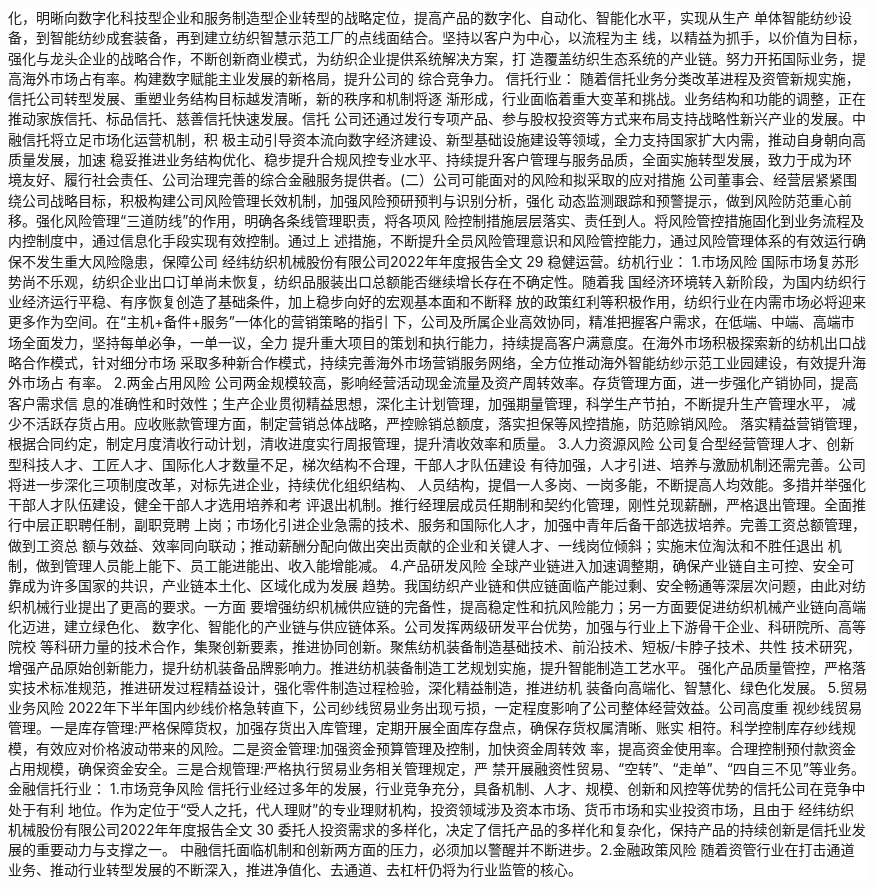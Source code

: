 化，明晰向数字化科技型企业和服务制造型企业转型的战略定位，提高产品的数字化、自动化、智能化水平，实现从生产
单体智能纺纱设备，到智能纺纱成套装备，再到建立纺织智慧示范工厂的点线面结合。坚持以客户为中心，以流程为主
线，以精益为抓手，以价值为目标，强化与龙头企业的战略合作，不断创新商业模式，为纺织企业提供系统解决方案，打
造覆盖纺织生态系统的产业链。努力开拓国际业务，提高海外市场占有率。构建数字赋能主业发展的新格局，提升公司的
综合竞争力。
信托行业：
随着信托业务分类改革进程及资管新规实施，信托公司转型发展、重塑业务结构目标越发清晰，新的秩序和机制将逐
渐形成，行业面临着重大变革和挑战。业务结构和功能的调整，正在推动家族信托、标品信托、慈善信托快速发展。信托
公司还通过发行专项产品、参与股权投资等方式来布局支持战略性新兴产业的发展。中融信托将立足市场化运营机制，积
极主动引导资本流向数字经济建设、新型基础设施建设等领域，全力支持国家扩大内需，推动自身朝向高质量发展，加速
稳妥推进业务结构优化、稳步提升合规风控专业水平、持续提升客户管理与服务品质，全面实施转型发展，致力于成为环
境友好、履行社会责任、公司治理完善的综合金融服务提供者。(二）公司可能面对的风险和拟采取的应对措施
公司董事会、经营层紧紧围绕公司战略目标，积极构建公司风险管理长效机制，加强风险预研预判与识别分析，强化
动态监测跟踪和预警提示，做到风险防范重心前移。强化风险管理“三道防线”的作用，明确各条线管理职责，将各项风
险控制措施层层落实、责任到人。将风险管控措施固化到业务流程及内控制度中，通过信息化手段实现有效控制。通过上
述措施，不断提升全员风险管理意识和风险管控能力，通过风险管理体系的有效运行确保不发生重大风险隐患，保障公司
经纬纺织机械股份有限公司2022年年度报告全文
29
稳健运营。纺机行业：
1.市场风险
国际市场复苏形势尚不乐观，纺织企业出口订单尚未恢复，纺织品服装出口总额能否继续增长存在不确定性。随着我
国经济环境转入新阶段，为国内纺织行业经济运行平稳、有序恢复创造了基础条件，加上稳步向好的宏观基本面和不断释
放的政策红利等积极作用，纺织行业在内需市场必将迎来更多作为空间。在“主机+备件+服务”一体化的营销策略的指引
下，公司及所属企业高效协同，精准把握客户需求，在低端、中端、高端市场全面发力，坚持每单必争，一单一议，全力
提升重大项目的策划和执行能力，持续提高客户满意度。在海外市场积极探索新的纺机出口战略合作模式，针对细分市场
采取多种新合作模式，持续完善海外市场营销服务网络，全方位推动海外智能纺纱示范工业园建设，有效提升海外市场占
有率。
2.两金占用风险
公司两金规模较高，影响经营活动现金流量及资产周转效率。存货管理方面，进一步强化产销协同，提高客户需求信
息的准确性和时效性；生产企业贯彻精益思想，深化主计划管理，加强期量管理，科学生产节拍，不断提升生产管理水平，
减少不活跃存货占用。应收账款管理方面，制定营销总体战略，严控赊销总额度，落实担保等风控措施，防范赊销风险。
落实精益营销管理，根据合同约定，制定月度清收行动计划，清收进度实行周报管理，提升清收效率和质量。
3.人力资源风险
公司复合型经营管理人才、创新型科技人才、工匠人才、国际化人才数量不足，梯次结构不合理，干部人才队伍建设
有待加强，人才引进、培养与激励机制还需完善。公司将进一步深化三项制度改革，对标先进企业，持续优化组织结构、
人员结构，提倡一人多岗、一岗多能，不断提高人均效能。多措并举强化干部人才队伍建设，健全干部人才选用培养和考
评退出机制。推行经理层成员任期制和契约化管理，刚性兑现薪酬，严格退出管理。全面推行中层正职聘任制，副职竞聘
上岗；市场化引进企业急需的技术、服务和国际化人才，加强中青年后备干部选拔培养。完善工资总额管理，做到工资总
额与效益、效率同向联动；推动薪酬分配向做出突出贡献的企业和关键人才、一线岗位倾斜；实施末位淘汰和不胜任退出
机制，做到管理人员能上能下、员工能进能出、收入能增能减。
4.产品研发风险
全球产业链进入加速调整期，确保产业链自主可控、安全可靠成为许多国家的共识，产业链本土化、区域化成为发展
趋势。我国纺织产业链和供应链面临产能过剩、安全畅通等深层次问题，由此对纺织机械行业提出了更高的要求。一方面
要增强纺织机械供应链的完备性，提高稳定性和抗风险能力；另一方面要促进纺织机械产业链向高端化迈进，建立绿色化、
数字化、智能化的产业链与供应链体系。公司发挥两级研发平台优势，加强与行业上下游骨干企业、科研院所、高等院校
等科研力量的技术合作，集聚创新要素，推进协同创新。聚焦纺机装备制造基础技术、前沿技术、短板/卡脖子技术、共性
技术研究，增强产品原始创新能力，提升纺机装备品牌影响力。推进纺机装备制造工艺规划实施，提升智能制造工艺水平。
强化产品质量管控，严格落实技术标准规范，推进研发过程精益设计，强化零件制造过程检验，深化精益制造，推进纺机
装备向高端化、智慧化、绿色化发展。
5.贸易业务风险
2022年下半年国内纱线价格急转直下，公司纱线贸易业务出现亏损，一定程度影响了公司整体经营效益。公司高度重
视纱线贸易管理。一是库存管理:严格保障货权，加强存货出入库管理，定期开展全面库存盘点，确保存货权属清晰、账实
相符。科学控制库存纱线规模，有效应对价格波动带来的风险。二是资金管理:加强资金预算管理及控制，加快资金周转效
率，提高资金使用率。合理控制预付款资金占用规模，确保资金安全。三是合规管理:严格执行贸易业务相关管理规定，严
禁开展融资性贸易、“空转”、“走单”、“四自三不见”等业务。
金融信托行业：
1.市场竞争风险
信托行业经过多年的发展，行业竞争充分，具备机制、人才、规模、创新和风控等优势的信托公司在竞争中处于有利
地位。作为定位于“受人之托，代人理财”的专业理财机构，投资领域涉及资本市场、货币市场和实业投资市场，且由于
经纬纺织机械股份有限公司2022年年度报告全文
30
委托人投资需求的多样化，决定了信托产品的多样化和复杂化，保持产品的持续创新是信托业发展的重要动力与支撑之一。
中融信托面临机制和创新两方面的压力，必须加以警醒并不断进步。2.金融政策风险
随着资管行业在打击通道业务、推动行业转型发展的不断深入，推进净值化、去通道、去杠杆仍将为行业监管的核心。